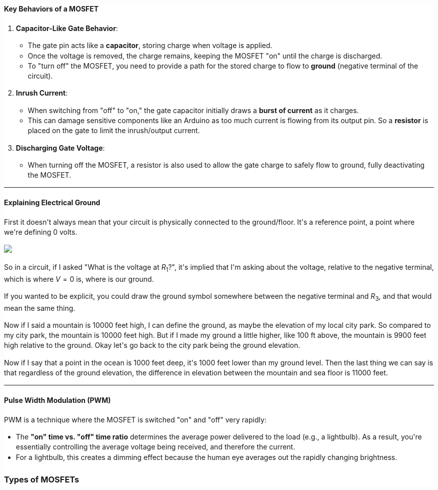 #### **Key Behaviors of a MOSFET**  
1. **Capacitor-Like Gate Behavior**:  
   - The gate pin acts like a **capacitor**, storing charge when voltage is applied.  
   - Once the voltage is removed, the charge remains, keeping the MOSFET "on" until the charge is discharged.  
   - To "turn off" the MOSFET, you need to provide a path for the stored charge to flow to **ground** (negative terminal of the circuit).  

2. **Inrush Current**:  
   - When switching from "off" to "on," the gate capacitor initially draws a **burst of current** as it charges.
   - This can damage sensitive components like an Arduino as too much current is flowing from its output pin. 
   So a **resistor** is placed on the gate to limit the inrush/output current.  

3. **Discharging Gate Voltage**:  
   - When turning off the MOSFET, a resistor is also used to allow the gate charge to safely flow to ground, fully deactivating the MOSFET.  

---
#### Explaining Electrical Ground 
First it doesn't always mean that your circuit is physically connected to the ground/floor. It's a reference point, a point where we're defining 0 volts. 

![](https://www.allaboutcircuits.com/uploads/thumbnails/Figure_1._Series_circuit_with_a_battery_and_three_resistors__.jpg)

So in a circuit, if I asked "What is the voltage at $R_{1}$?", it's implied that I'm asking about the voltage, relative to the negative terminal, which is where $V=0$ is, where is our ground.

If you wanted to be explicit, you could draw the ground symbol somewhere between the negative terminal and $R_{3}$, and that would mean the same thing.

Now if I said a mountain is 10000 feet high, I can define the ground, as maybe the elevation of my local city park. So compared to my city park, the mountain is 10000 feet high. But if I made my ground a little higher, like 100 ft above, the mountain is 9900 feet high relative to the ground. Okay let's go back to the city park being the ground elevation.

Now if I say that a point in the ocean is 1000 feet deep, it's 1000 feet lower than my ground level. Then the last thing we can say is that regardless of the ground elevation, the difference in elevation between the mountain and sea floor is 11000 feet.

---
#### **Pulse Width Modulation (PWM)**  
PWM is a technique where the MOSFET is switched "on" and "off" very rapidly:  
- The **"on" time vs. "off" time ratio** determines the average power delivered to the load (e.g., a lightbulb).
  As a result, you're essentially controlling the average voltage being received, and therefore the current.
- For a lightbulb, this creates a dimming effect because the human eye averages out the rapidly changing brightness.  


### Types of MOSFETs
